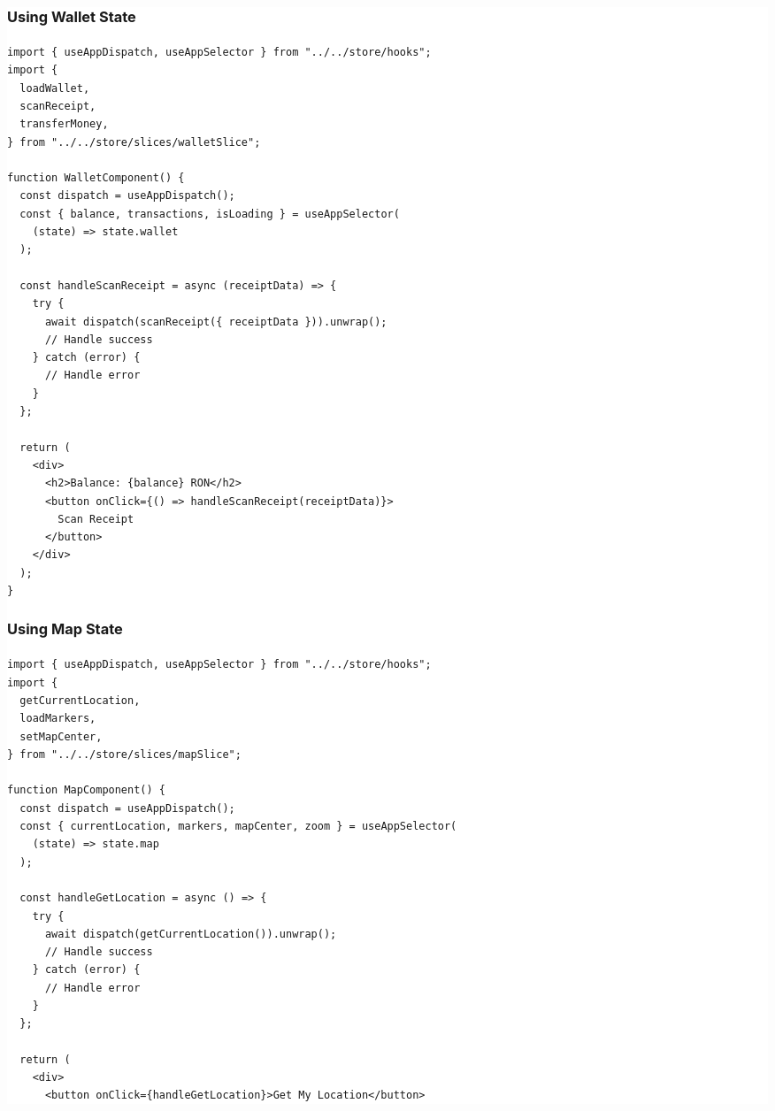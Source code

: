 ### Using Wallet State

```tsx
import { useAppDispatch, useAppSelector } from "../../store/hooks";
import {
  loadWallet,
  scanReceipt,
  transferMoney,
} from "../../store/slices/walletSlice";

function WalletComponent() {
  const dispatch = useAppDispatch();
  const { balance, transactions, isLoading } = useAppSelector(
    (state) => state.wallet
  );

  const handleScanReceipt = async (receiptData) => {
    try {
      await dispatch(scanReceipt({ receiptData })).unwrap();
      // Handle success
    } catch (error) {
      // Handle error
    }
  };

  return (
    <div>
      <h2>Balance: {balance} RON</h2>
      <button onClick={() => handleScanReceipt(receiptData)}>
        Scan Receipt
      </button>
    </div>
  );
}
```

### Using Map State

```tsx
import { useAppDispatch, useAppSelector } from "../../store/hooks";
import {
  getCurrentLocation,
  loadMarkers,
  setMapCenter,
} from "../../store/slices/mapSlice";

function MapComponent() {
  const dispatch = useAppDispatch();
  const { currentLocation, markers, mapCenter, zoom } = useAppSelector(
    (state) => state.map
  );

  const handleGetLocation = async () => {
    try {
      await dispatch(getCurrentLocation()).unwrap();
      // Handle success
    } catch (error) {
      // Handle error
    }
  };

  return (
    <div>
      <button onClick={handleGetLocation}>Get My Location</button>
```